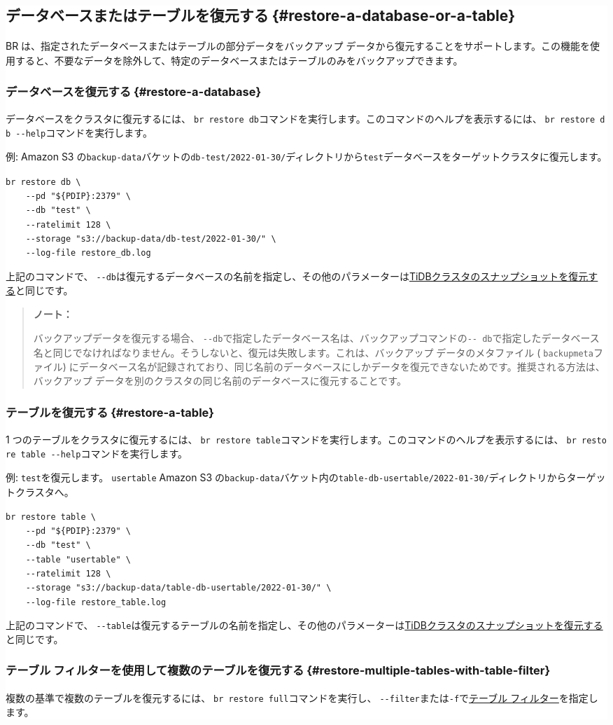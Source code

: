 ## データベースまたはテーブルを復元する {#restore-a-database-or-a-table}

BR は、指定されたデータベースまたはテーブルの部分データをバックアップ データから復元することをサポートします。この機能を使用すると、不要なデータを除外して、特定のデータベースまたはテーブルのみをバックアップできます。

### データベースを復元する {#restore-a-database}

データベースをクラスタに復元するには、 `br restore db`コマンドを実行します。このコマンドのヘルプを表示するには、 `br restore db --help`コマンドを実行します。

例: Amazon S3 の`backup-data`バケットの`db-test/2022-01-30/`ディレクトリから`test`データベースをターゲットクラスタに復元します。


```shell
br restore db \
    --pd "${PDIP}:2379" \
    --db "test" \
    --ratelimit 128 \
    --storage "s3://backup-data/db-test/2022-01-30/" \
    --log-file restore_db.log
```

上記のコマンドで、 `--db`は復元するデータベースの名前を指定し、その他のパラメーターは[TiDBクラスタのスナップショットを復元する](#restore-tidb-cluster-snapshots)と同じです。

> **ノート：**
>
> バックアップデータを復元する場合、 `--db`で指定したデータベース名は、バックアップコマンドの`-- db`で指定したデータベース名と同じでなければなりません。そうしないと、復元は失敗します。これは、バックアップ データのメタファイル ( `backupmeta`ファイル) にデータベース名が記録されており、同じ名前のデータベースにしかデータを復元できないためです。推奨される方法は、バックアップ データを別のクラスタの同じ名前のデータベースに復元することです。

### テーブルを復元する {#restore-a-table}

1 つのテーブルをクラスタに復元するには、 `br restore table`コマンドを実行します。このコマンドのヘルプを表示するには、 `br restore table --help`コマンドを実行します。

例: `test`を復元します。 `usertable` Amazon S3 の`backup-data`バケット内の`table-db-usertable/2022-01-30/`ディレクトリからターゲットクラスタへ。


```shell
br restore table \
    --pd "${PDIP}:2379" \
    --db "test" \
    --table "usertable" \
    --ratelimit 128 \
    --storage "s3://backup-data/table-db-usertable/2022-01-30/" \
    --log-file restore_table.log
```

上記のコマンドで、 `--table`は復元するテーブルの名前を指定し、その他のパラメーターは[TiDBクラスタのスナップショットを復元する](#restore-tidb-cluster-snapshots)と同じです。

### テーブル フィルターを使用して複数のテーブルを復元する {#restore-multiple-tables-with-table-filter}

複数の基準で複数のテーブルを復元するには、 `br restore full`コマンドを実行し、 `--filter`または`-f`で[テーブル フィルター](/table-filter.md)を指定します。
